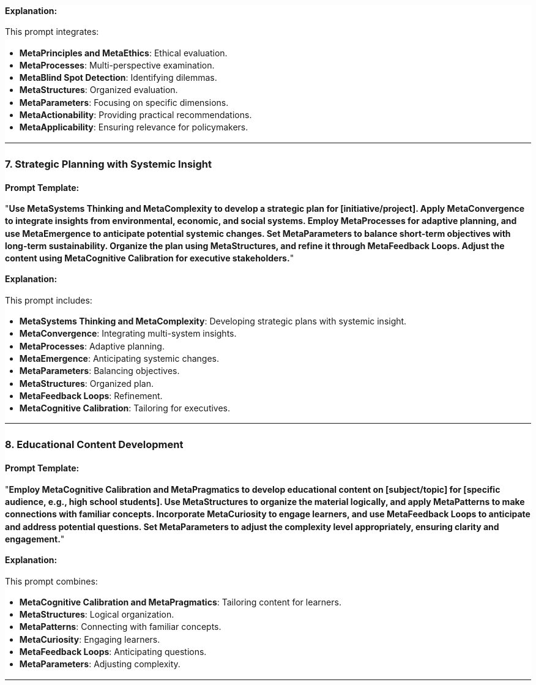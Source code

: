 **Explanation:**

This prompt integrates:

- **MetaPrinciples and MetaEthics**: Ethical evaluation.
- **MetaProcesses**: Multi-perspective examination.
- **MetaBlind Spot Detection**: Identifying dilemmas.
- **MetaStructures**: Organized evaluation.
- **MetaParameters**: Focusing on specific dimensions.
- **MetaActionability**: Providing practical recommendations.
- **MetaApplicability**: Ensuring relevance for policymakers.

---

### **7. Strategic Planning with Systemic Insight**

**Prompt Template:**

"**Use MetaSystems Thinking and MetaComplexity to develop a strategic plan for [initiative/project]. Apply MetaConvergence to integrate insights from environmental, economic, and social systems. Employ MetaProcesses for adaptive planning, and use MetaEmergence to anticipate potential systemic changes. Set MetaParameters to balance short-term objectives with long-term sustainability. Organize the plan using MetaStructures, and refine it through MetaFeedback Loops. Adjust the content using MetaCognitive Calibration for executive stakeholders.**"

**Explanation:**

This prompt includes:

- **MetaSystems Thinking and MetaComplexity**: Developing strategic plans with systemic insight.
- **MetaConvergence**: Integrating multi-system insights.
- **MetaProcesses**: Adaptive planning.
- **MetaEmergence**: Anticipating systemic changes.
- **MetaParameters**: Balancing objectives.
- **MetaStructures**: Organized plan.
- **MetaFeedback Loops**: Refinement.
- **MetaCognitive Calibration**: Tailoring for executives.

---

### **8. Educational Content Development**

**Prompt Template:**

"**Employ MetaCognitive Calibration and MetaPragmatics to develop educational content on [subject/topic] for [specific audience, e.g., high school students]. Use MetaStructures to organize the material logically, and apply MetaPatterns to make connections with familiar concepts. Incorporate MetaCuriosity to engage learners, and use MetaFeedback Loops to anticipate and address potential questions. Set MetaParameters to adjust the complexity level appropriately, ensuring clarity and engagement.**"

**Explanation:**

This prompt combines:

- **MetaCognitive Calibration and MetaPragmatics**: Tailoring content for learners.
- **MetaStructures**: Logical organization.
- **MetaPatterns**: Connecting with familiar concepts.
- **MetaCuriosity**: Engaging learners.
- **MetaFeedback Loops**: Anticipating questions.
- **MetaParameters**: Adjusting complexity.

---